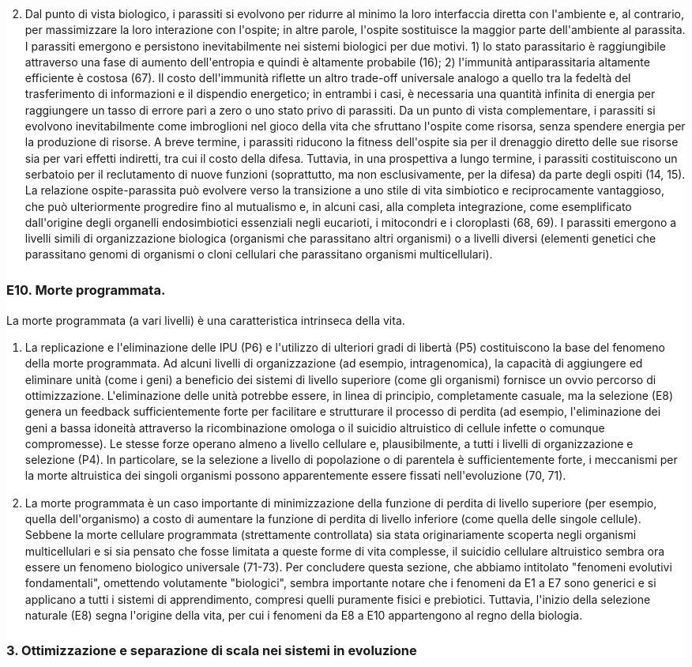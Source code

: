 2) Dal punto di vista biologico, i parassiti si evolvono per ridurre al minimo la loro interfaccia diretta con l'ambiente e, al contrario, per massimizzare la loro interazione con l'ospite; in altre parole, l'ospite sostituisce la maggior parte dell'ambiente al parassita. I parassiti emergono e persistono inevitabilmente nei sistemi biologici per due motivi. 1) lo stato parassitario è raggiungibile attraverso una fase di aumento dell'entropia e quindi è altamente probabile (16); 2) l'immunità antiparassitaria altamente efficiente è costosa (67). Il costo dell'immunità riflette un altro trade-off universale analogo a quello tra la fedeltà del trasferimento di informazioni e il dispendio energetico; in entrambi i casi, è necessaria una quantità infinita di energia per raggiungere un tasso di errore pari a zero o uno stato privo di parassiti. Da un punto di vista complementare, i parassiti si evolvono inevitabilmente come imbroglioni nel gioco della vita che sfruttano l'ospite come risorsa, senza spendere energia per la produzione di risorse. A breve termine, i parassiti riducono la fitness dell'ospite sia per il drenaggio diretto delle sue risorse sia per vari effetti indiretti, tra cui il costo della difesa. Tuttavia, in una prospettiva a lungo termine, i parassiti costituiscono un serbatoio per il reclutamento di nuove funzioni (soprattutto, ma non esclusivamente, per la difesa) da parte degli ospiti (14, 15). La relazione ospite-parassita può evolvere verso la transizione a uno stile di vita simbiotico e reciprocamente vantaggioso, che può ulteriormente progredire fino al mutualismo e, in alcuni casi, alla completa integrazione, come esemplificato dall'origine degli organelli endosimbiotici essenziali negli eucarioti, i mitocondri e i cloroplasti (68, 69). I parassiti emergono a livelli simili di organizzazione biologica (organismi che parassitano altri organismi) o a livelli diversi (elementi genetici che parassitano genomi di organismi o cloni cellulari che parassitano organismi multicellulari).

### E10. Morte programmata.

La morte programmata (a vari livelli) è una caratteristica intrinseca della vita.

1) La replicazione e l'eliminazione delle IPU (P6) e l'utilizzo di ulteriori gradi di libertà (P5) costituiscono la base del fenomeno della morte programmata. Ad alcuni livelli di organizzazione (ad esempio, intragenomica), la capacità di aggiungere ed eliminare unità (come i geni) a beneficio dei sistemi di livello superiore (come gli organismi) fornisce un ovvio percorso di ottimizzazione. L'eliminazione delle unità potrebbe essere, in linea di principio, completamente casuale, ma la selezione (E8) genera un feedback sufficientemente forte per facilitare e strutturare il processo di perdita (ad esempio, l'eliminazione dei geni a bassa idoneità attraverso la ricombinazione omologa o il suicidio altruistico di cellule infette o comunque compromesse). Le stesse forze operano almeno a livello cellulare e, plausibilmente, a tutti i livelli di organizzazione e selezione (P4). In particolare, se la selezione a livello di popolazione o di parentela è sufficientemente forte, i meccanismi per la morte altruistica dei singoli organismi possono apparentemente essere fissati nell'evoluzione (70, 71).

2) La morte programmata è un caso importante di minimizzazione della funzione di perdita di livello superiore (per esempio, quella dell'organismo) a costo di aumentare la funzione di perdita di livello inferiore (come quella delle singole cellule). Sebbene la morte cellulare programmata (strettamente controllata) sia stata originariamente scoperta negli organismi multicellulari e si sia pensato che fosse limitata a queste forme di vita complesse, il suicidio cellulare altruistico sembra ora essere un fenomeno biologico universale (71-73).
Per concludere questa sezione, che abbiamo intitolato "fenomeni evolutivi fondamentali", omettendo volutamente "biologici", sembra importante notare che i fenomeni da E1 a E7 sono generici e si applicano a tutti i sistemi di apprendimento, compresi quelli puramente fisici e prebiotici. Tuttavia, l'inizio della selezione naturale (E8) segna l'origine della vita, per cui i fenomeni da E8 a E10 appartengono al regno della biologia.

### 3. Ottimizzazione e separazione di scala nei sistemi in evoluzione
